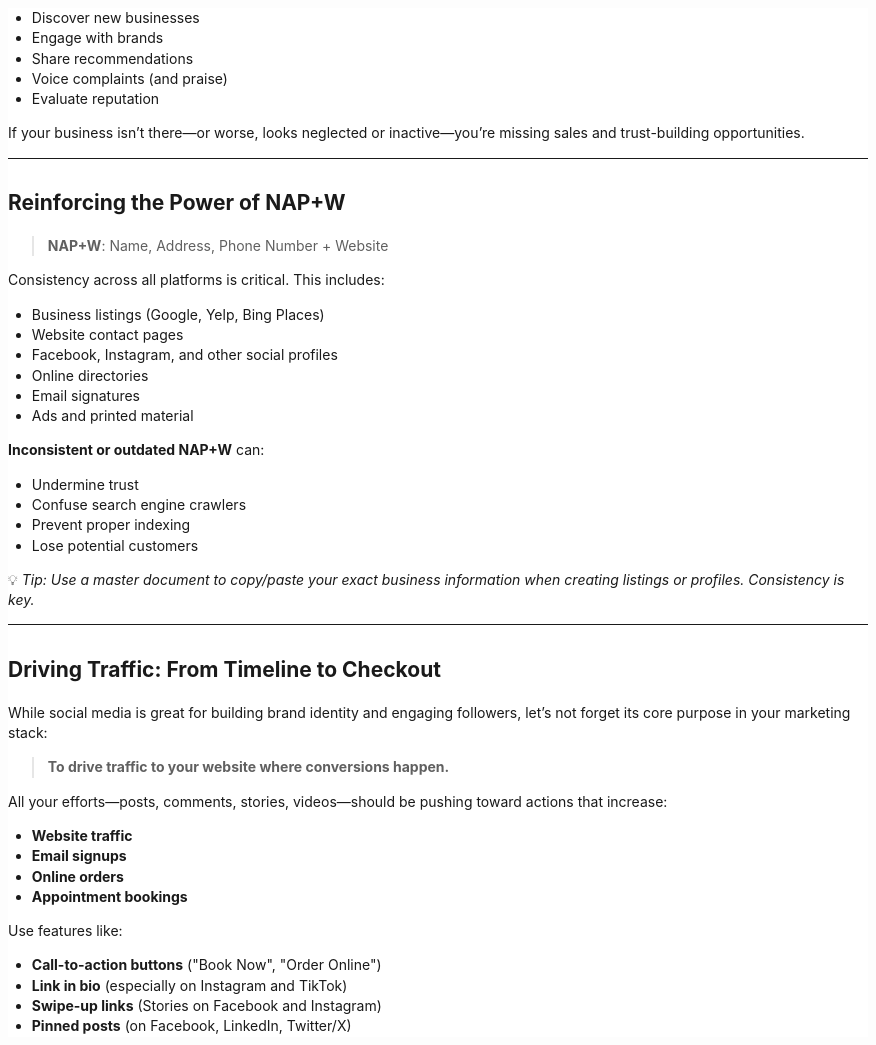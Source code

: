 * Discover new businesses
* Engage with brands
* Share recommendations
* Voice complaints (and praise)
* Evaluate reputation

If your business isn’t there—or worse, looks neglected or inactive—you’re missing sales and trust-building opportunities.

---

## Reinforcing the Power of NAP+W

> **NAP+W**: Name, Address, Phone Number + Website

Consistency across all platforms is critical. This includes:

* Business listings (Google, Yelp, Bing Places)
* Website contact pages
* Facebook, Instagram, and other social profiles
* Online directories
* Email signatures
* Ads and printed material

**Inconsistent or outdated NAP+W** can:

* Undermine trust
* Confuse search engine crawlers
* Prevent proper indexing
* Lose potential customers

💡 *Tip: Use a master document to copy/paste your exact business information when creating listings or profiles. Consistency is key.*

---

## Driving Traffic: From Timeline to Checkout

While social media is great for building brand identity and engaging followers, let’s not forget its core purpose in your marketing stack:

> **To drive traffic to your website where conversions happen.**

All your efforts—posts, comments, stories, videos—should be pushing toward actions that increase:

* **Website traffic**
* **Email signups**
* **Online orders**
* **Appointment bookings**

Use features like:

* **Call-to-action buttons** ("Book Now", "Order Online")
* **Link in bio** (especially on Instagram and TikTok)
* **Swipe-up links** (Stories on Facebook and Instagram)
* **Pinned posts** (on Facebook, LinkedIn, Twitter/X)
